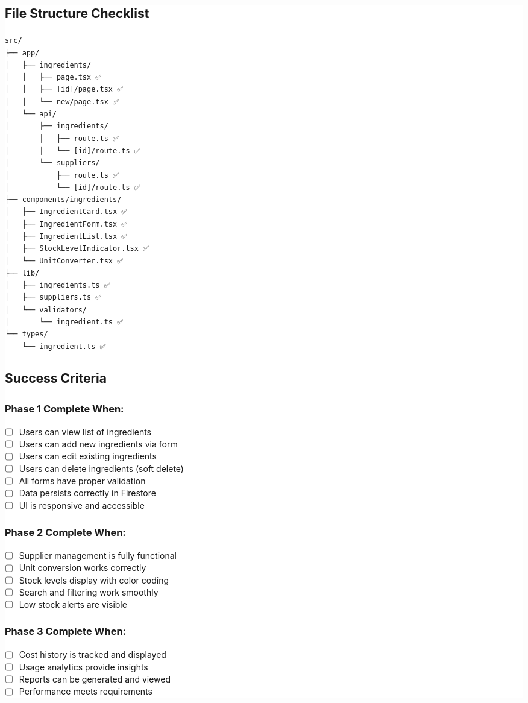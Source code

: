 ## File Structure Checklist

```
src/
├── app/
│   ├── ingredients/
│   │   ├── page.tsx ✅
│   │   ├── [id]/page.tsx ✅
│   │   └── new/page.tsx ✅
│   └── api/
│       ├── ingredients/
│       │   ├── route.ts ✅
│       │   └── [id]/route.ts ✅
│       └── suppliers/
│           ├── route.ts ✅
│           └── [id]/route.ts ✅
├── components/ingredients/
│   ├── IngredientCard.tsx ✅
│   ├── IngredientForm.tsx ✅
│   ├── IngredientList.tsx ✅
│   ├── StockLevelIndicator.tsx ✅
│   └── UnitConverter.tsx ✅
├── lib/
│   ├── ingredients.ts ✅
│   ├── suppliers.ts ✅
│   └── validators/
│       └── ingredient.ts ✅
└── types/
    └── ingredient.ts ✅
```

## Success Criteria

### Phase 1 Complete When:
- [ ] Users can view list of ingredients
- [ ] Users can add new ingredients via form
- [ ] Users can edit existing ingredients
- [ ] Users can delete ingredients (soft delete)
- [ ] All forms have proper validation
- [ ] Data persists correctly in Firestore
- [ ] UI is responsive and accessible

### Phase 2 Complete When:
- [ ] Supplier management is fully functional
- [ ] Unit conversion works correctly
- [ ] Stock levels display with color coding
- [ ] Search and filtering work smoothly
- [ ] Low stock alerts are visible

### Phase 3 Complete When:
- [ ] Cost history is tracked and displayed
- [ ] Usage analytics provide insights
- [ ] Reports can be generated and viewed
- [ ] Performance meets requirements
